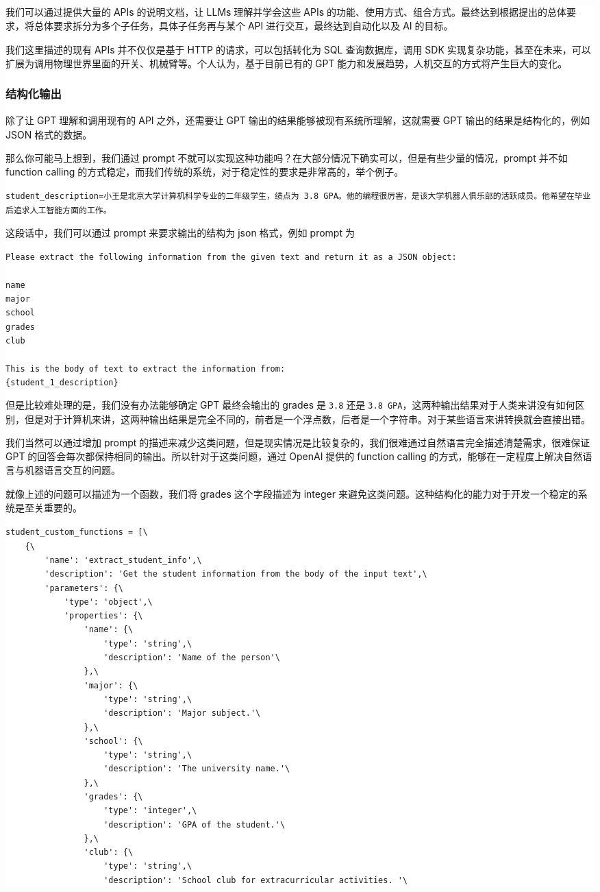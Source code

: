 我们可以通过提供大量的 APIs 的说明文档，让 LLMs 理解并学会这些 APIs 的功能、使用方式、组合方式。最终达到根据提出的总体要求，将总体要求拆分为多个子任务，具体子任务再与某个 API 进行交互，最终达到自动化以及 AI 的目标。

我们这里描述的现有 APIs 并不仅仅是基于 HTTP 的请求，可以包括转化为 SQL 查询数据库，调用 SDK 实现复杂功能，甚至在未来，可以扩展为调用物理世界里面的开关、机械臂等。个人认为，基于目前已有的 GPT 能力和发展趋势，人机交互的方式将产生巨大的变化。

### 结构化输出

除了让 GPT 理解和调用现有的 API 之外，还需要让 GPT 输出的结果能够被现有系统所理解，这就需要 GPT 输出的结果是结构化的，例如 JSON 格式的数据。

那么你可能马上想到，我们通过 prompt 不就可以实现这种功能吗？在大部分情况下确实可以，但是有些少量的情况，prompt 并不如 function calling 的方式稳定，而我们传统的系统，对于稳定性的要求是非常高的，举个例子。

```w-max-2xl rounded-[0.6rem] bg-[#ededeb] px-[0.3rem] py-[0.2rem] font-mono text-[1.0rem] font-normal text-[#ed4759] hljs md
student_description=小王是北京大学计算机科学专业的二年级学生，绩点为 3.8 GPA。他的编程很厉害，是该大学机器人俱乐部的活跃成员。他希望在毕业后追求人工智能方面的工作。

```

这段话中，我们可以通过 prompt 来要求输出的结构为 json 格式，例如 prompt 为

```w-max-2xl rounded-[0.6rem] bg-[#ededeb] px-[0.3rem] py-[0.2rem] font-mono text-[1.0rem] font-normal text-[#ed4759] hljs md
Please extract the following information from the given text and return it as a JSON object:

name
major
school
grades
club

This is the body of text to extract the information from:
{student_1_description}

```

但是比较难处理的是，我们没有办法能够确定 GPT 最终会输出的 grades 是 `3.8` 还是 `3.8 GPA`，这两种输出结果对于人类来讲没有如何区别，但是对于计算机来讲，这两种输出结果是完全不同的，前者是一个浮点数，后者是一个字符串。对于某些语言来讲转换就会直接出错。

我们当然可以通过增加 prompt 的描述来减少这类问题，但是现实情况是比较复杂的，我们很难通过自然语言完全描述清楚需求，很难保证 GPT 的回答会每次都保持相同的输出。所以针对于这类问题，通过 OpenAI 提供的 function calling 的方式，能够在一定程度上解决自然语言与机器语言交互的问题。

就像上述的问题可以描述为一个函数，我们将 grades 这个字段描述为 integer 来避免这类问题。这种结构化的能力对于开发一个稳定的系统是至关重要的。

```w-max-2xl rounded-[0.6rem] bg-[#ededeb] px-[0.3rem] py-[0.2rem] font-mono text-[1.0rem] font-normal text-[#ed4759] hljs ts
student_custom_functions = [\
    {\
        'name': 'extract_student_info',\
        'description': 'Get the student information from the body of the input text',\
        'parameters': {\
            'type': 'object',\
            'properties': {\
                'name': {\
                    'type': 'string',\
                    'description': 'Name of the person'\
                },\
                'major': {\
                    'type': 'string',\
                    'description': 'Major subject.'\
                },\
                'school': {\
                    'type': 'string',\
                    'description': 'The university name.'\
                },\
                'grades': {\
                    'type': 'integer',\
                    'description': 'GPA of the student.'\
                },\
                'club': {\
                    'type': 'string',\
                    'description': 'School club for extracurricular activities. '\
```